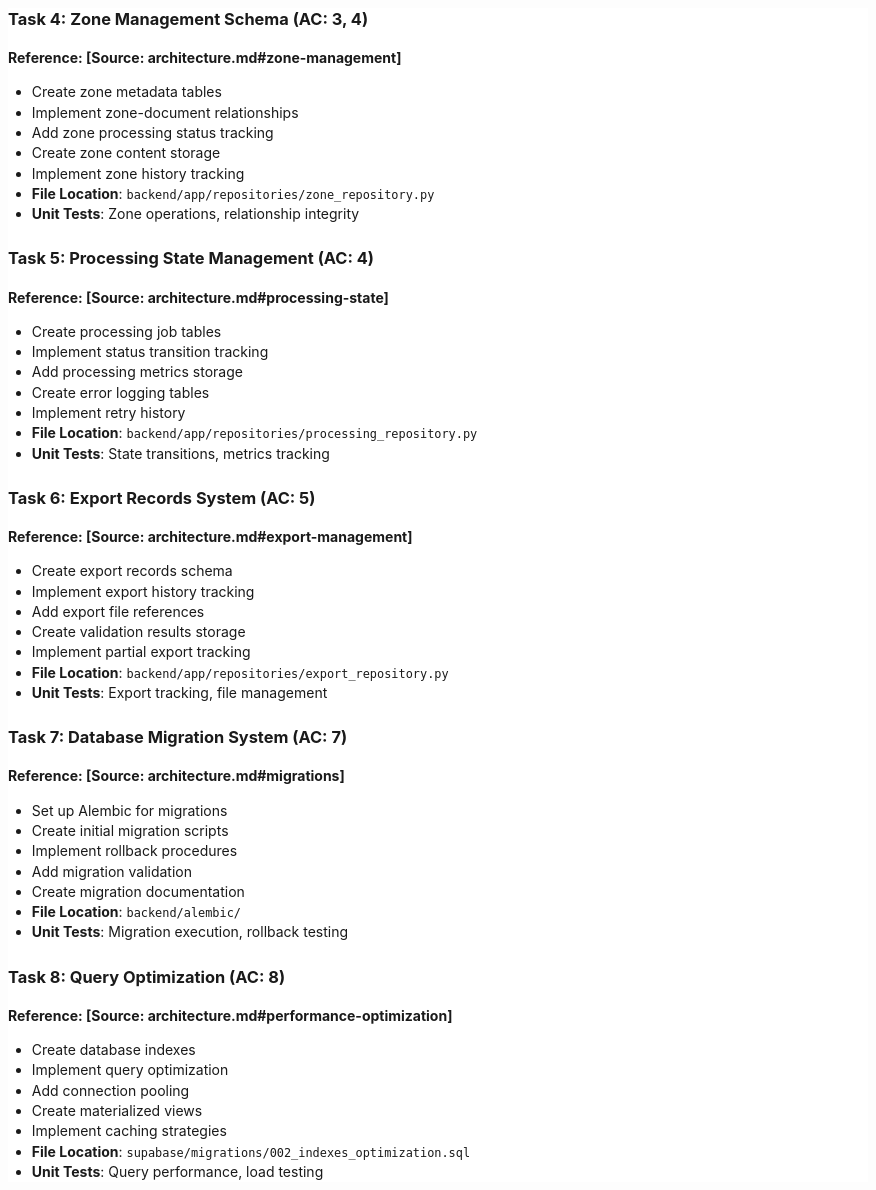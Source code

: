 ### Task 4: Zone Management Schema (AC: 3, 4)
**Reference: [Source: architecture.md#zone-management]**
- Create zone metadata tables
- Implement zone-document relationships
- Add zone processing status tracking
- Create zone content storage
- Implement zone history tracking
- **File Location**: `backend/app/repositories/zone_repository.py`
- **Unit Tests**: Zone operations, relationship integrity

### Task 5: Processing State Management (AC: 4)
**Reference: [Source: architecture.md#processing-state]**
- Create processing job tables
- Implement status transition tracking
- Add processing metrics storage
- Create error logging tables
- Implement retry history
- **File Location**: `backend/app/repositories/processing_repository.py`
- **Unit Tests**: State transitions, metrics tracking

### Task 6: Export Records System (AC: 5)
**Reference: [Source: architecture.md#export-management]**
- Create export records schema
- Implement export history tracking
- Add export file references
- Create validation results storage
- Implement partial export tracking
- **File Location**: `backend/app/repositories/export_repository.py`
- **Unit Tests**: Export tracking, file management

### Task 7: Database Migration System (AC: 7)
**Reference: [Source: architecture.md#migrations]**
- Set up Alembic for migrations
- Create initial migration scripts
- Implement rollback procedures
- Add migration validation
- Create migration documentation
- **File Location**: `backend/alembic/`
- **Unit Tests**: Migration execution, rollback testing

### Task 8: Query Optimization (AC: 8)
**Reference: [Source: architecture.md#performance-optimization]**
- Create database indexes
- Implement query optimization
- Add connection pooling
- Create materialized views
- Implement caching strategies
- **File Location**: `supabase/migrations/002_indexes_optimization.sql`
- **Unit Tests**: Query performance, load testing
